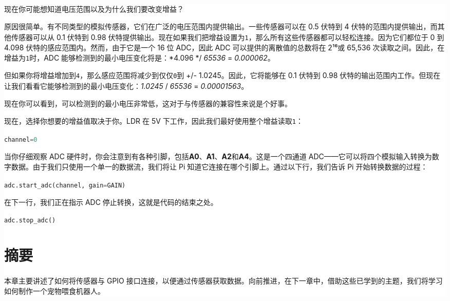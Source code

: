 现在你可能想知道电压范围以及为什么我们要改变增益？

原因很简单。有不同类型的模拟传感器，它们在广泛的电压范围内提供输出。一些传感器可以在 0.5 伏特到 4 伏特的范围内提供输出，而其他传感器可以从 0.1 伏特到 0.98 伏特提供输出。现在如果我们把增益设置为`1`，那么所有这些传感器都可以轻松连接。因为它们都位于 0 到 4.098 伏特的感应范围内。然而，由于它是一个 16 位 ADC，因此 ADC 可以提供的离散值的总数将在 2¹⁶或 65,536 次读取之间。因此，在增益为`1`时，ADC 能够检测到的最小电压变化将是：*4.096 */ *65536* = *0.000062*。

但如果你将增益增加到`4`，那么感应范围将减少到仅仅`0`到 +/- 1.0245。因此，它将能够在 0.1 伏特到 0.98 伏特的输出范围内工作。但现在让我们看看它能够检测到的最小电压变化：*1.0245* / *65536* = *0.00001563*。

现在你可以看到，可以检测到的最小电压非常低，这对于与传感器的兼容性来说是个好事。

现在，选择你想要的增益值取决于你。LDR 在 5V 下工作，因此我们最好使用整个增益读取`1`：

```py
channel=0
```

当你仔细观察 ADC 硬件时，你会注意到有各种引脚，包括**A0**、**A1**、**A2**和**A4**。这是一个四通道 ADC——它可以将四个模拟输入转换为数字数据。由于我们只使用一个单一的数据流，我们将让 Pi 知道它连接在哪个引脚上。通过以下行，我们告诉 Pi 开始转换数据的过程：

```py
adc.start_adc(channel, gain=GAIN)
```

在下一行，我们正在指示 ADC 停止转换，这就是代码的结束之处。

```py
adc.stop_adc()
```

# 摘要

本章主要讲述了如何将传感器与 GPIO 接口连接，以便通过传感器获取数据。向前推进，在下一章中，借助这些已学到的主题，我们将学习如何制作一个宠物喂食机器人。
